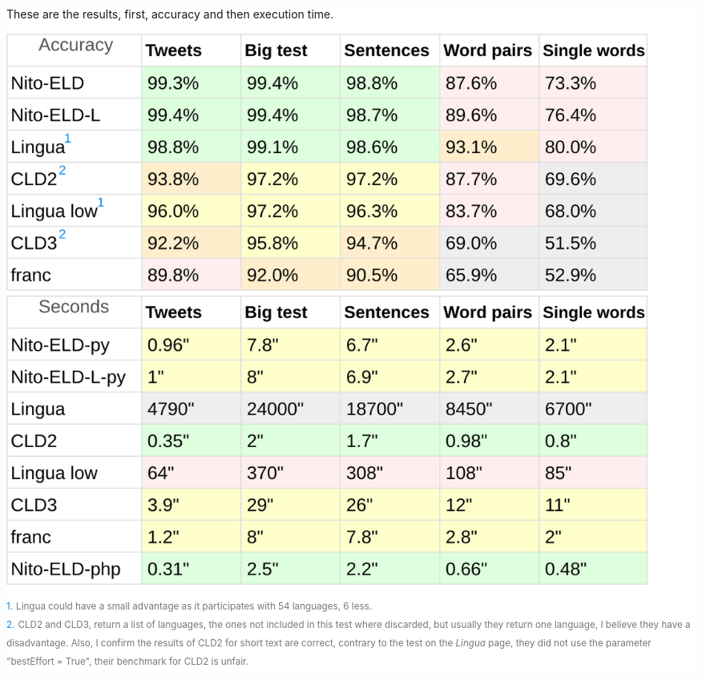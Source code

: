 These are the results, first, accuracy and then execution time.


<img width="800" src="https://raw.githubusercontent.com/nitotm/efficient-language-detector-py/main/benchmarks/table_accuracy_py.svg">


<img width="800" src="https://raw.githubusercontent.com/nitotm/efficient-language-detector-py/main/benchmarks/table_time_py.svg">

<sup style="color:#08e">1.</sup> <sup style="color:#777">Lingua could have a small advantage as it participates with 54 languages, 6 less.</sup>  
<sup style="color:#08e">2.</sup> <sup style="color:#777">CLD2 and CLD3, return a list of languages, the ones not included in this test where discarded, but usually they return one language, I believe they have a disadvantage. 
Also, I confirm the results of CLD2 for short text are correct, contrary to the test on the *Lingua* page, they did not use the parameter "bestEffort = True", their benchmark for CLD2 is unfair.
